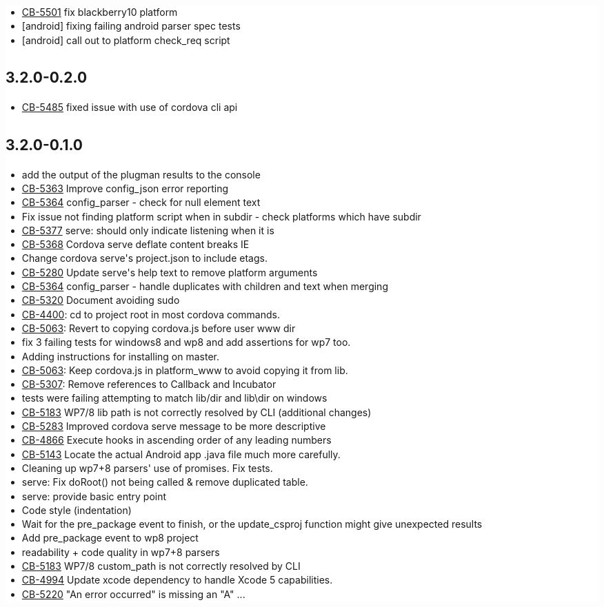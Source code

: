 * [CB-5501](https://issues.apache.org/jira/browse/CB-5501) fix blackberry10 platform
* [android] fixing failing android parser spec tests
* [android] call out to platform check_req script

## 3.2.0-0.2.0

* [CB-5485](https://issues.apache.org/jira/browse/CB-5485) fixed issue with use of cordova cli api

## 3.2.0-0.1.0

* add the output of the plugman results to the console
* [CB-5363](https://issues.apache.org/jira/browse/CB-5363) Improve config_json error reporting
* [CB-5364](https://issues.apache.org/jira/browse/CB-5364) config_parser - check for null element text
* Fix issue not finding platform script when in subdir - check platforms which have subdir
* [CB-5377](https://issues.apache.org/jira/browse/CB-5377) serve: should only indicate listening when it is
* [CB-5368](https://issues.apache.org/jira/browse/CB-5368) Cordova serve deflate content breaks IE
* Change cordova serve's project.json to include etags.
* [CB-5280](https://issues.apache.org/jira/browse/CB-5280) Update serve's help text to remove platform arguments
* [CB-5364](https://issues.apache.org/jira/browse/CB-5364) config_parser - handle duplicates with children and text when merging
* [CB-5320](https://issues.apache.org/jira/browse/CB-5320) Document avoiding sudo
* [CB-4400](https://issues.apache.org/jira/browse/CB-4400): cd to project root in most cordova commands.
* [CB-5063](https://issues.apache.org/jira/browse/CB-5063): Revert to copying cordova.js before user www dir
* fix 3 failing tests for windows8 and wp8 and add assertions for wp7 too.
* Adding instructions for installing on master.
* [CB-5063](https://issues.apache.org/jira/browse/CB-5063): Keep cordova.js in platform_www to avoid copying it from lib.
* [CB-5307](https://issues.apache.org/jira/browse/CB-5307): Remove references to Callback and Incubator
* tests were failing attempting to match lib/dir and lib\\dir on windows
* [CB-5183](https://issues.apache.org/jira/browse/CB-5183) WP7/8 lib path is not correctly resolved by CLI (additional changes)
* [CB-5283](https://issues.apache.org/jira/browse/CB-5283) Improved cordova serve message to be more descriptive
* [CB-4866](https://issues.apache.org/jira/browse/CB-4866) Execute hooks in ascending order of any leading numbers
* [CB-5143](https://issues.apache.org/jira/browse/CB-5143) Locate the actual Android app .java file much more carefully.
* Cleaning up wp7+8 parsers' use of promises. Fix tests.
* serve: Fix doRoot() not being called & remove duplicated table.
* serve: provide basic entry point
* Code style (indentation)
* Wait for the pre_package event to finish, or the update_csproj function might give unexpected results
* Add pre_package event to wp8 project
* readability + code quality in wp7+8 parsers
* [CB-5183](https://issues.apache.org/jira/browse/CB-5183) WP7/8 custom_path is not correctly resolved by CLI
* [CB-4994](https://issues.apache.org/jira/browse/CB-4994) Update xcode dependency to handle Xcode 5 capabilities.
* [CB-5220](https://issues.apache.org/jira/browse/CB-5220) "An error occurred" is missing an "A" ...

